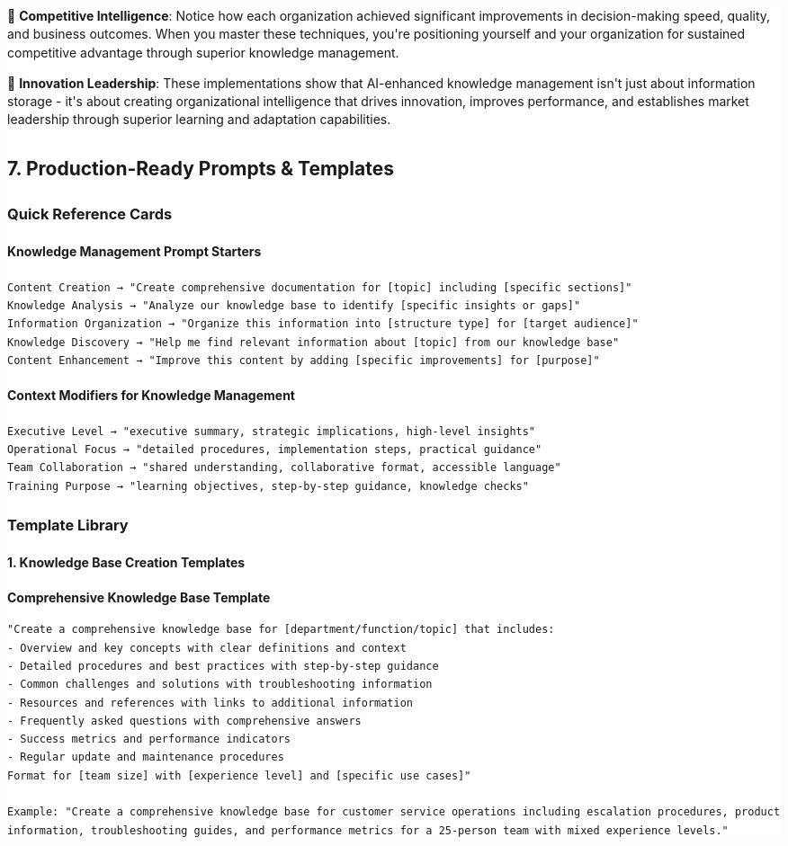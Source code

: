🎉 **Competitive Intelligence**: Notice how each organization achieved significant improvements in decision-making speed, quality, and business outcomes. When you master these techniques, you're positioning yourself and your organization for sustained competitive advantage through superior knowledge management.

🎉 **Innovation Leadership**: These implementations show that AI-enhanced knowledge management isn't just about information storage - it's about creating organizational intelligence that drives innovation, improves performance, and establishes market leadership through superior learning and adaptation capabilities.


## 7. Production-Ready Prompts & Templates

### Quick Reference Cards

#### Knowledge Management Prompt Starters
```
Content Creation → "Create comprehensive documentation for [topic] including [specific sections]"
Knowledge Analysis → "Analyze our knowledge base to identify [specific insights or gaps]"
Information Organization → "Organize this information into [structure type] for [target audience]"
Knowledge Discovery → "Help me find relevant information about [topic] from our knowledge base"
Content Enhancement → "Improve this content by adding [specific improvements] for [purpose]"
```

#### Context Modifiers for Knowledge Management
```
Executive Level → "executive summary, strategic implications, high-level insights"
Operational Focus → "detailed procedures, implementation steps, practical guidance"
Team Collaboration → "shared understanding, collaborative format, accessible language"
Training Purpose → "learning objectives, step-by-step guidance, knowledge checks"
```

### Template Library

#### 1. Knowledge Base Creation Templates

**Comprehensive Knowledge Base Template**
```
"Create a comprehensive knowledge base for [department/function/topic] that includes:
- Overview and key concepts with clear definitions and context
- Detailed procedures and best practices with step-by-step guidance
- Common challenges and solutions with troubleshooting information
- Resources and references with links to additional information
- Frequently asked questions with comprehensive answers
- Success metrics and performance indicators
- Regular update and maintenance procedures
Format for [team size] with [experience level] and [specific use cases]"

Example: "Create a comprehensive knowledge base for customer service operations including escalation procedures, product information, troubleshooting guides, and performance metrics for a 25-person team with mixed experience levels."
```
